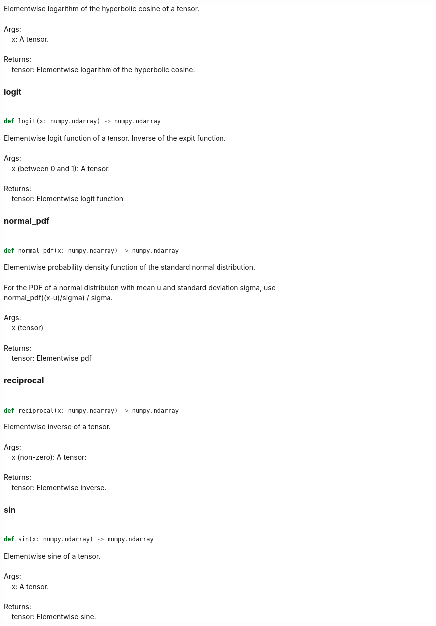 

Elementwise logarithm of the hyperbolic cosine of a tensor.<br /><br />Args:<br />&nbsp;&nbsp;&nbsp;&nbsp;x: A tensor.<br /><br />Returns:<br />&nbsp;&nbsp;&nbsp;&nbsp;tensor: Elementwise logarithm of the hyperbolic cosine.


### logit
```py

def logit(x: numpy.ndarray) -> numpy.ndarray

```



Elementwise logit function of a tensor. Inverse of the expit function.<br /><br />Args:<br />&nbsp;&nbsp;&nbsp;&nbsp;x (between 0 and 1): A tensor.<br /><br />Returns:<br />&nbsp;&nbsp;&nbsp;&nbsp;tensor: Elementwise logit function


### normal\_pdf
```py

def normal_pdf(x: numpy.ndarray) -> numpy.ndarray

```



Elementwise probability density function of the standard normal distribution.<br /><br />For the PDF of a normal distributon with mean u and standard deviation sigma, use<br />normal_pdf((x-u)/sigma) / sigma.<br /><br />Args:<br />&nbsp;&nbsp;&nbsp;&nbsp;x (tensor)<br /><br />Returns:<br />&nbsp;&nbsp;&nbsp;&nbsp;tensor: Elementwise pdf


### reciprocal
```py

def reciprocal(x: numpy.ndarray) -> numpy.ndarray

```



Elementwise inverse of a tensor.<br /><br />Args:<br />&nbsp;&nbsp;&nbsp;&nbsp;x (non-zero): A tensor:<br /><br />Returns:<br />&nbsp;&nbsp;&nbsp;&nbsp;tensor: Elementwise inverse.


### sin
```py

def sin(x: numpy.ndarray) -> numpy.ndarray

```



Elementwise sine of a tensor.<br /><br />Args:<br />&nbsp;&nbsp;&nbsp;&nbsp;x: A tensor.<br /><br />Returns:<br />&nbsp;&nbsp;&nbsp;&nbsp;tensor: Elementwise sine.
